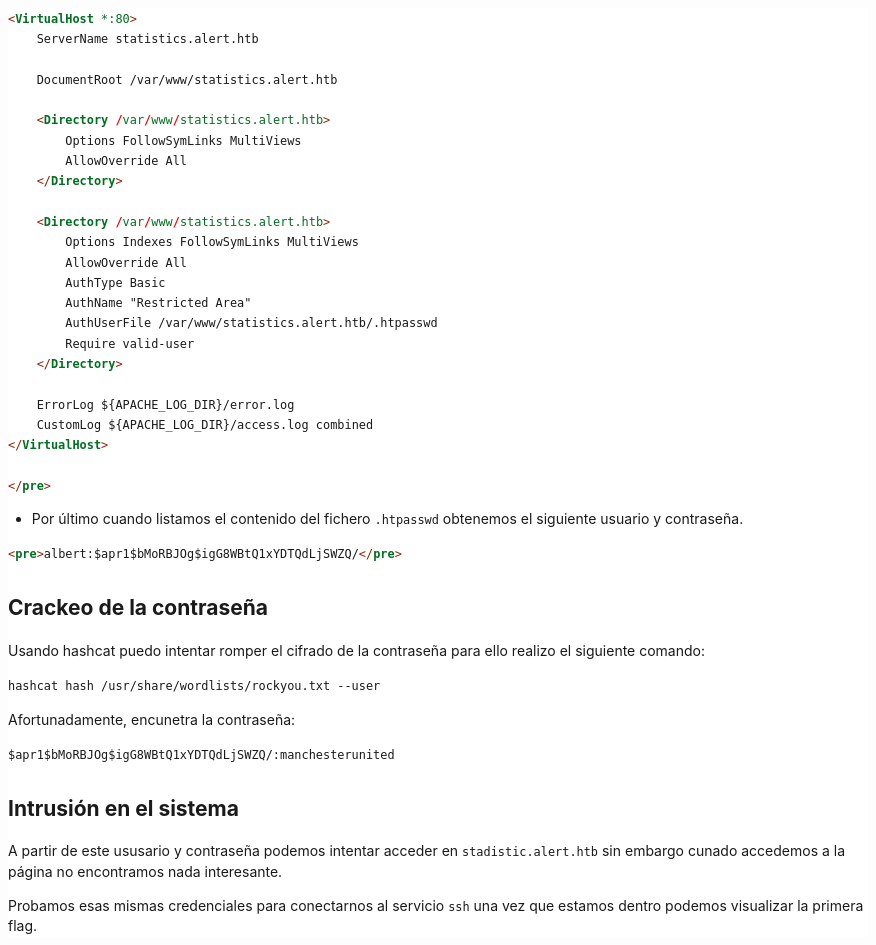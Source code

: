```html
<VirtualHost *:80>
    ServerName statistics.alert.htb

    DocumentRoot /var/www/statistics.alert.htb

    <Directory /var/www/statistics.alert.htb>
        Options FollowSymLinks MultiViews
        AllowOverride All
    </Directory>

    <Directory /var/www/statistics.alert.htb>
        Options Indexes FollowSymLinks MultiViews
        AllowOverride All
        AuthType Basic
        AuthName "Restricted Area"
        AuthUserFile /var/www/statistics.alert.htb/.htpasswd
        Require valid-user
    </Directory>

    ErrorLog ${APACHE_LOG_DIR}/error.log
    CustomLog ${APACHE_LOG_DIR}/access.log combined
</VirtualHost>

</pre>
```

- Por último cuando listamos el contenido del fichero `.htpasswd` obtenemos el siguiente usuario y contraseña.

```html
<pre>albert:$apr1$bMoRBJOg$igG8WBtQ1xYDTQdLjSWZQ/</pre>
```

## Crackeo de la contraseña 

Usando hashcat puedo intentar romper el cifrado de la contraseña para ello realizo el siguiente comando:

```shell
hashcat hash /usr/share/wordlists/rockyou.txt --user 
```

Afortunadamente, encunetra la contraseña:

```
$apr1$bMoRBJOg$igG8WBtQ1xYDTQdLjSWZQ/:manchesterunited 
```

## Intrusión en el sistema
A partir de este ususario y contraseña podemos intentar acceder en `stadistic.alert.htb` sin embargo cunado accedemos a la página no encontramos nada interesante.

Probamos esas mismas credenciales para conectarnos al servicio `ssh` una vez que estamos dentro podemos visualizar la primera flag. 
